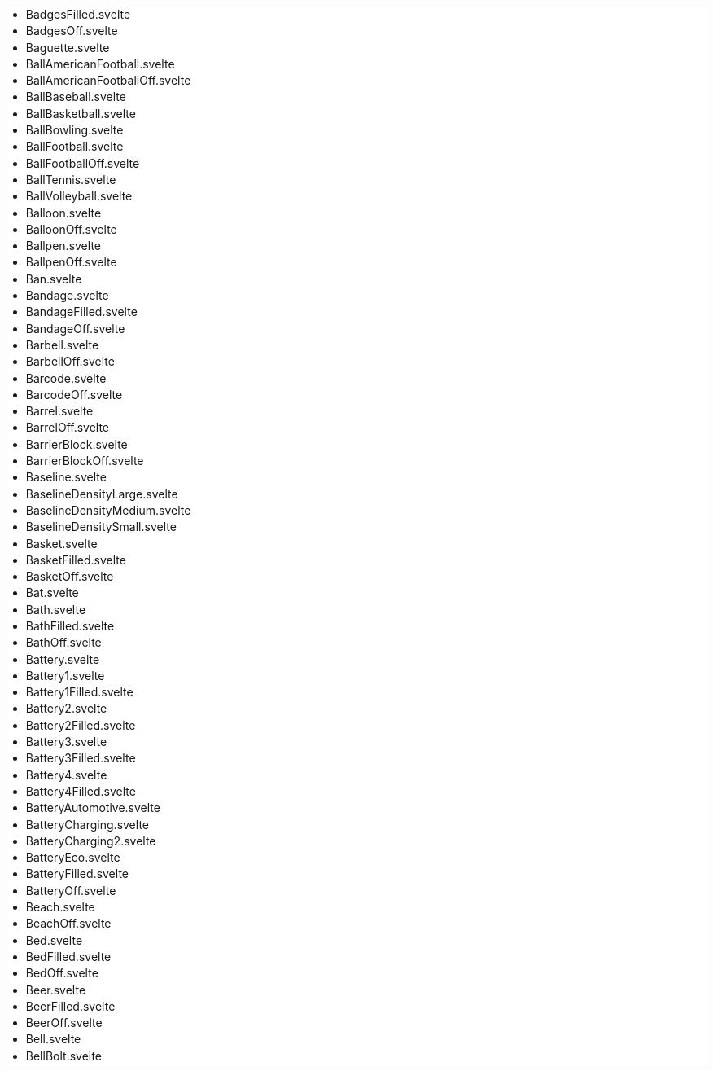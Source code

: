 - BadgesFilled.svelte
- BadgesOff.svelte
- Baguette.svelte
- BallAmericanFootball.svelte
- BallAmericanFootballOff.svelte
- BallBaseball.svelte
- BallBasketball.svelte
- BallBowling.svelte
- BallFootball.svelte
- BallFootballOff.svelte
- BallTennis.svelte
- BallVolleyball.svelte
- Balloon.svelte
- BalloonOff.svelte
- Ballpen.svelte
- BallpenOff.svelte
- Ban.svelte
- Bandage.svelte
- BandageFilled.svelte
- BandageOff.svelte
- Barbell.svelte
- BarbellOff.svelte
- Barcode.svelte
- BarcodeOff.svelte
- Barrel.svelte
- BarrelOff.svelte
- BarrierBlock.svelte
- BarrierBlockOff.svelte
- Baseline.svelte
- BaselineDensityLarge.svelte
- BaselineDensityMedium.svelte
- BaselineDensitySmall.svelte
- Basket.svelte
- BasketFilled.svelte
- BasketOff.svelte
- Bat.svelte
- Bath.svelte
- BathFilled.svelte
- BathOff.svelte
- Battery.svelte
- Battery1.svelte
- Battery1Filled.svelte
- Battery2.svelte
- Battery2Filled.svelte
- Battery3.svelte
- Battery3Filled.svelte
- Battery4.svelte
- Battery4Filled.svelte
- BatteryAutomotive.svelte
- BatteryCharging.svelte
- BatteryCharging2.svelte
- BatteryEco.svelte
- BatteryFilled.svelte
- BatteryOff.svelte
- Beach.svelte
- BeachOff.svelte
- Bed.svelte
- BedFilled.svelte
- BedOff.svelte
- Beer.svelte
- BeerFilled.svelte
- BeerOff.svelte
- Bell.svelte
- BellBolt.svelte